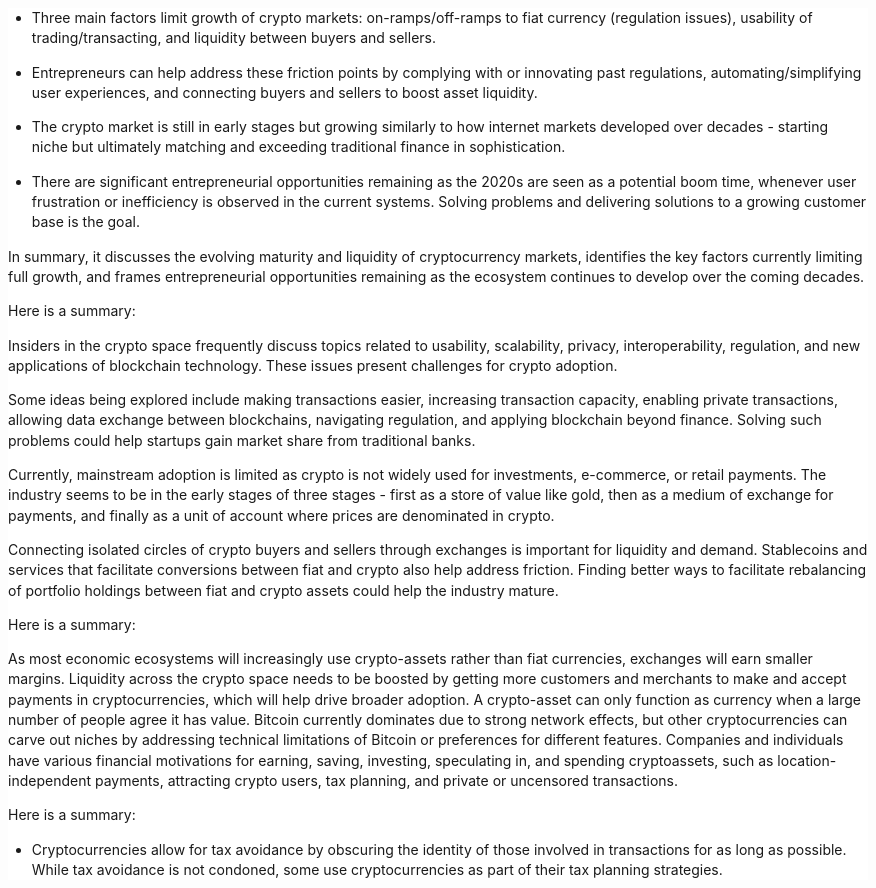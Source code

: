 - Three main factors limit growth of crypto markets: on-ramps/off-ramps to fiat currency (regulation issues), usability of trading/transacting, and liquidity between buyers and sellers. 

- Entrepreneurs can help address these friction points by complying with or innovating past regulations, automating/simplifying user experiences, and connecting buyers and sellers to boost asset liquidity. 

- The crypto market is still in early stages but growing similarly to how internet markets developed over decades - starting niche but ultimately matching and exceeding traditional finance in sophistication. 

- There are significant entrepreneurial opportunities remaining as the 2020s are seen as a potential boom time, whenever user frustration or inefficiency is observed in the current systems. Solving problems and delivering solutions to a growing customer base is the goal.

In summary, it discusses the evolving maturity and liquidity of cryptocurrency markets, identifies the key factors currently limiting full growth, and frames entrepreneurial opportunities remaining as the ecosystem continues to develop over the coming decades.

 Here is a summary:

Insiders in the crypto space frequently discuss topics related to usability, scalability, privacy, interoperability, regulation, and new applications of blockchain technology. These issues present challenges for crypto adoption. 

Some ideas being explored include making transactions easier, increasing transaction capacity, enabling private transactions, allowing data exchange between blockchains, navigating regulation, and applying blockchain beyond finance. Solving such problems could help startups gain market share from traditional banks.

Currently, mainstream adoption is limited as crypto is not widely used for investments, e-commerce, or retail payments. The industry seems to be in the early stages of three stages - first as a store of value like gold, then as a medium of exchange for payments, and finally as a unit of account where prices are denominated in crypto. 

Connecting isolated circles of crypto buyers and sellers through exchanges is important for liquidity and demand. Stablecoins and services that facilitate conversions between fiat and crypto also help address friction. Finding better ways to facilitate rebalancing of portfolio holdings between fiat and crypto assets could help the industry mature.

 Here is a summary:

As most economic ecosystems will increasingly use crypto-assets rather than fiat currencies, exchanges will earn smaller margins. Liquidity across the crypto space needs to be boosted by getting more customers and merchants to make and accept payments in cryptocurrencies, which will help drive broader adoption. A crypto-asset can only function as currency when a large number of people agree it has value. Bitcoin currently dominates due to strong network effects, but other cryptocurrencies can carve out niches by addressing technical limitations of Bitcoin or preferences for different features. Companies and individuals have various financial motivations for earning, saving, investing, speculating in, and spending cryptoassets, such as location-independent payments, attracting crypto users, tax planning, and private or uncensored transactions.

 Here is a summary:

- Cryptocurrencies allow for tax avoidance by obscuring the identity of those involved in transactions for as long as possible. While tax avoidance is not condoned, some use cryptocurrencies as part of their tax planning strategies. 
